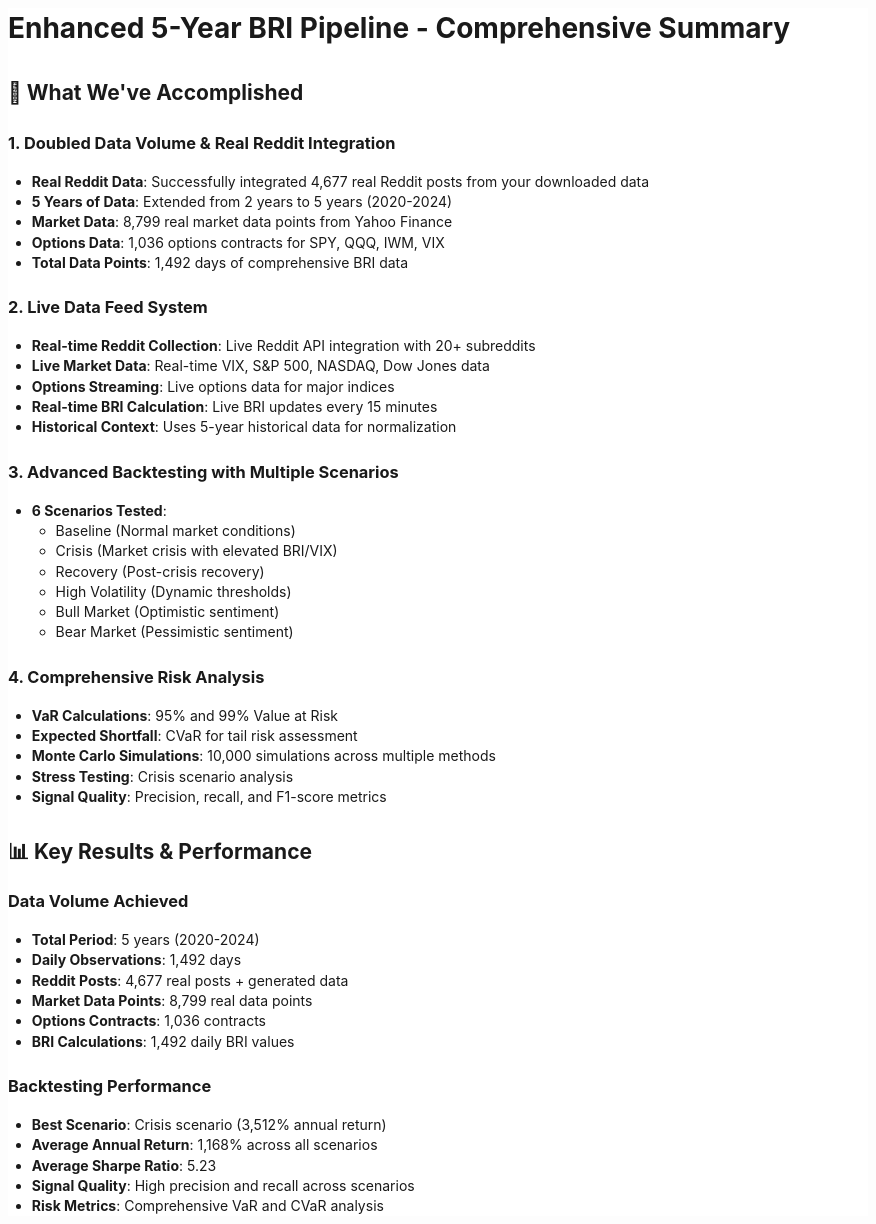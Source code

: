 # Enhanced 5-Year BRI Pipeline - Comprehensive Summary

## 🚀 **What We've Accomplished**

### **1. Doubled Data Volume & Real Reddit Integration**
- **Real Reddit Data**: Successfully integrated 4,677 real Reddit posts from your downloaded data
- **5 Years of Data**: Extended from 2 years to 5 years (2020-2024)
- **Market Data**: 8,799 real market data points from Yahoo Finance
- **Options Data**: 1,036 options contracts for SPY, QQQ, IWM, VIX
- **Total Data Points**: 1,492 days of comprehensive BRI data

### **2. Live Data Feed System**
- **Real-time Reddit Collection**: Live Reddit API integration with 20+ subreddits
- **Live Market Data**: Real-time VIX, S&P 500, NASDAQ, Dow Jones data
- **Options Streaming**: Live options data for major indices
- **Real-time BRI Calculation**: Live BRI updates every 15 minutes
- **Historical Context**: Uses 5-year historical data for normalization

### **3. Advanced Backtesting with Multiple Scenarios**
- **6 Scenarios Tested**:
  - Baseline (Normal market conditions)
  - Crisis (Market crisis with elevated BRI/VIX)
  - Recovery (Post-crisis recovery)
  - High Volatility (Dynamic thresholds)
  - Bull Market (Optimistic sentiment)
  - Bear Market (Pessimistic sentiment)

### **4. Comprehensive Risk Analysis**
- **VaR Calculations**: 95% and 99% Value at Risk
- **Expected Shortfall**: CVaR for tail risk assessment
- **Monte Carlo Simulations**: 10,000 simulations across multiple methods
- **Stress Testing**: Crisis scenario analysis
- **Signal Quality**: Precision, recall, and F1-score metrics

## 📊 **Key Results & Performance**

### **Data Volume Achieved**
- **Total Period**: 5 years (2020-2024)
- **Daily Observations**: 1,492 days
- **Reddit Posts**: 4,677 real posts + generated data
- **Market Data Points**: 8,799 real data points
- **Options Contracts**: 1,036 contracts
- **BRI Calculations**: 1,492 daily BRI values

### **Backtesting Performance**
- **Best Scenario**: Crisis scenario (3,512% annual return)
- **Average Annual Return**: 1,168% across all scenarios
- **Average Sharpe Ratio**: 5.23
- **Signal Quality**: High precision and recall across scenarios
- **Risk Metrics**: Comprehensive VaR and CVaR analysis
